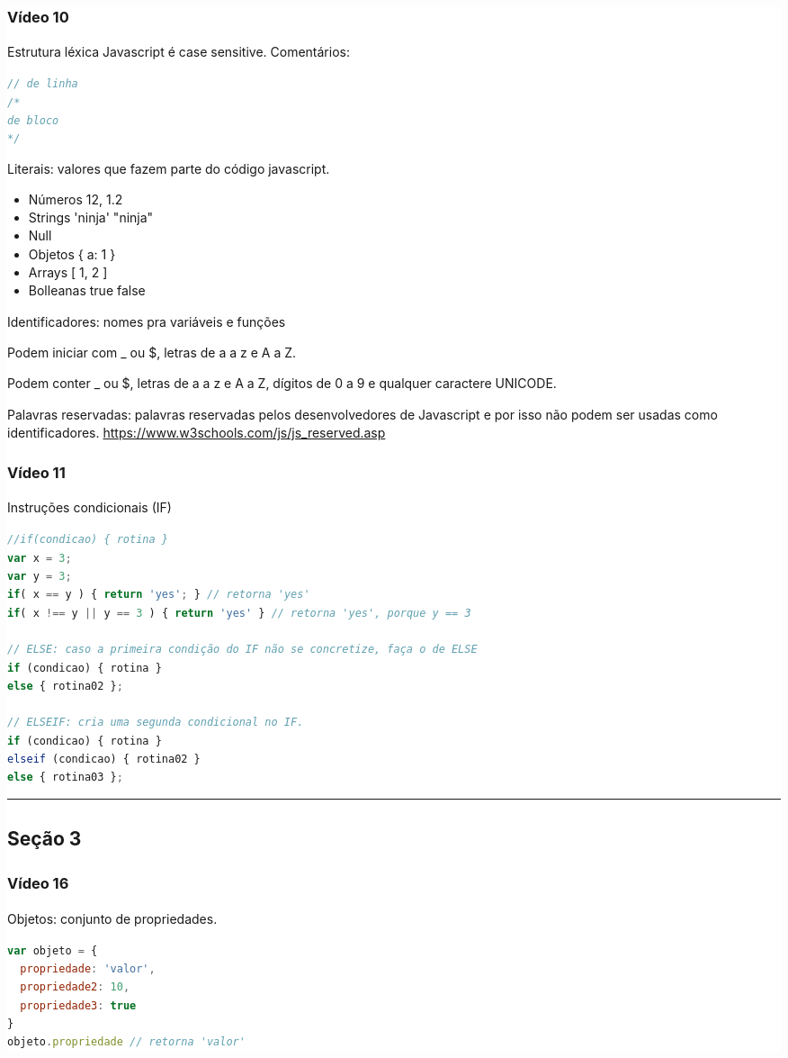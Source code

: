 ### Vídeo 10
Estrutura léxica
Javascript é case sensitive.
Comentários:
```javascript
// de linha
/*
de bloco
*/
```

Literais: valores que fazem parte do código javascript.
- Números 12, 1.2
- Strings 'ninja' "ninja"
- Null
- Objetos { a: 1 }
- Arrays [ 1, 2 ]
- Bolleanas true false

Identificadores: nomes pra variáveis e funções

Podem iniciar com _ ou $, letras de a a z e A a Z.

Podem conter _ ou $, letras de a a z e A a Z, dígitos de 0 a 9 e qualquer caractere UNICODE.

Palavras reservadas: palavras reservadas pelos desenvolvedores de Javascript e por isso não podem ser usadas como identificadores.
https://www.w3schools.com/js/js_reserved.asp

### Vídeo 11
Instruções condicionais (IF)
```javascript
//if(condicao) { rotina }
var x = 3;
var y = 3;
if( x == y ) { return 'yes'; } // retorna 'yes'
if( x !== y || y == 3 ) { return 'yes' } // retorna 'yes', porque y == 3

// ELSE: caso a primeira condição do IF não se concretize, faça o de ELSE
if (condicao) { rotina }
else { rotina02 };

// ELSEIF: cria uma segunda condicional no IF.
if (condicao) { rotina }
elseif (condicao) { rotina02 }
else { rotina03 };
```


---



## Seção 3
### Vídeo 16
Objetos: conjunto de propriedades.
```javascript
var objeto = {
  propriedade: 'valor',
  propriedade2: 10,
  propriedade3: true
}
objeto.propriedade // retorna 'valor'
```


[^abc]: o match é feito com qualquer item, menos com os da lista, ou seja a, b, c.